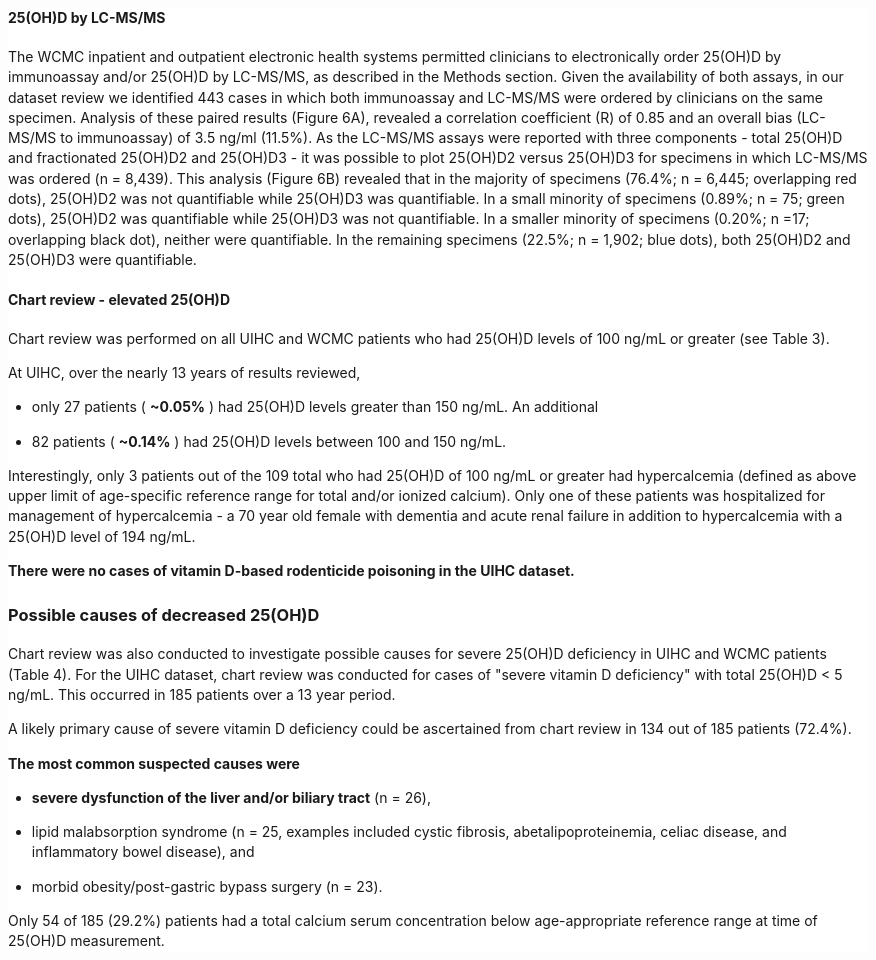 #### 25(OH)D by LC-MS/MS

The WCMC inpatient and outpatient electronic health systems permitted clinicians to electronically order 25(OH)D by immunoassay and/or 25(OH)D by LC-MS/MS, as described in the Methods section. Given the availability of both assays, in our dataset review we identified 443 cases in which both immunoassay and LC-MS/MS were ordered by clinicians on the same specimen. Analysis of these paired results (Figure 6A), revealed a correlation coefficient (R) of 0.85 and an overall bias (LC-MS/MS to immunoassay) of 3.5 ng/ml (11.5%). As the LC-MS/MS assays were reported with three components - total 25(OH)D and fractionated 25(OH)D2 and 25(OH)D3 - it was possible to plot 25(OH)D2 versus 25(OH)D3 for specimens in which LC-MS/MS was ordered (n = 8,439). This analysis (Figure 6B) revealed that in the majority of specimens (76.4%; n = 6,445; overlapping red dots), 25(OH)D2 was not quantifiable while 25(OH)D3 was quantifiable. In a small minority of specimens (0.89%; n = 75; green dots), 25(OH)D2 was quantifiable while 25(OH)D3 was not quantifiable. In a smaller minority of specimens (0.20%; n =17; overlapping black dot), neither were quantifiable. In the remaining specimens (22.5%; n = 1,902; blue dots), both 25(OH)D2 and 25(OH)D3 were quantifiable.

#### Chart review - elevated 25(OH)D

Chart review was performed on all UIHC and WCMC patients who had 25(OH)D levels of 100 ng/mL or greater (see Table 3). 

At UIHC, over the nearly 13 years of results reviewed, 

* only 27 patients ( **~0.05%**  ) had 25(OH)D levels greater than 150 ng/mL.  An additional 

* 82 patients ( **~0.14%** ) had 25(OH)D levels between 100 and 150 ng/mL. 

Interestingly, only 3 patients out of the 109 total who had 25(OH)D of 100 ng/mL or greater had hypercalcemia (defined as above upper limit of age-specific reference range for total and/or ionized calcium). Only one of these patients was hospitalized for management of hypercalcemia - a 70 year old female with dementia and acute renal failure in addition to hypercalcemia with a 25(OH)D level of 194 ng/mL. 

 **There were no cases of vitamin D-based rodenticide poisoning in the UIHC dataset.** 

### Possible causes of decreased 25(OH)D

Chart review was also conducted to investigate possible causes for severe 25(OH)D deficiency in UIHC and WCMC patients (Table 4). For the UIHC dataset, chart review was conducted for cases of "severe vitamin D deficiency" with total 25(OH)D < 5 ng/mL. This occurred in 185 patients over a 13 year period. 

A likely primary cause of severe vitamin D deficiency could be ascertained from chart review in 134 out of 185 patients (72.4%). 

 **The most common suspected causes were** 

*  **severe dysfunction of the liver and/or biliary tract**  (n = 26), 

* lipid malabsorption syndrome (n = 25, examples included cystic fibrosis, abetalipoproteinemia, celiac disease, and inflammatory bowel disease), and 

* morbid obesity/post-gastric bypass surgery (n = 23). 

Only 54 of 185 (29.2%) patients had a total calcium serum concentration below age-appropriate reference range at time of 25(OH)D measurement. 
